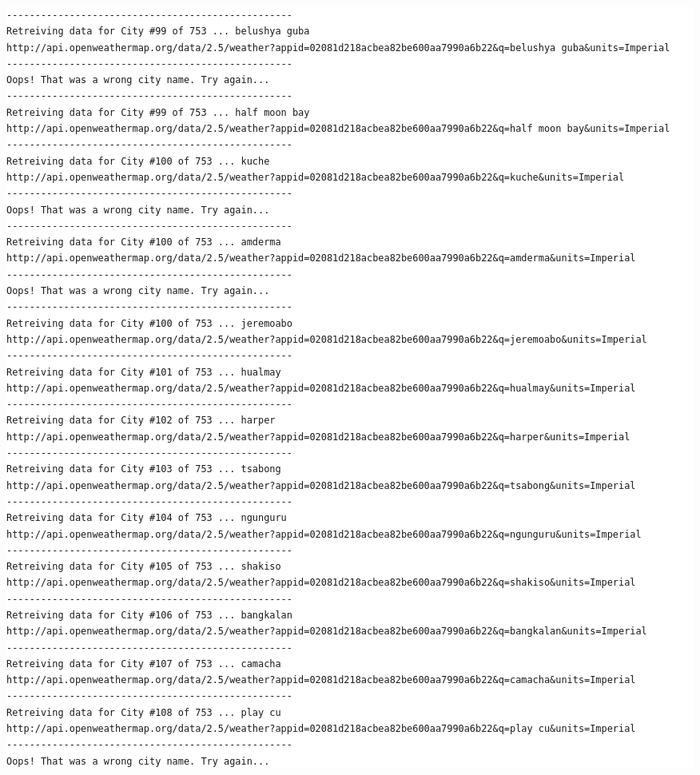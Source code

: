     --------------------------------------------------
    Retreiving data for City #99 of 753 ... belushya guba
    http://api.openweathermap.org/data/2.5/weather?appid=02081d218acbea82be600aa7990a6b22&q=belushya guba&units=Imperial
    --------------------------------------------------
    Oops! That was a wrong city name. Try again...
    --------------------------------------------------
    Retreiving data for City #99 of 753 ... half moon bay
    http://api.openweathermap.org/data/2.5/weather?appid=02081d218acbea82be600aa7990a6b22&q=half moon bay&units=Imperial
    --------------------------------------------------
    Retreiving data for City #100 of 753 ... kuche
    http://api.openweathermap.org/data/2.5/weather?appid=02081d218acbea82be600aa7990a6b22&q=kuche&units=Imperial
    --------------------------------------------------
    Oops! That was a wrong city name. Try again...
    --------------------------------------------------
    Retreiving data for City #100 of 753 ... amderma
    http://api.openweathermap.org/data/2.5/weather?appid=02081d218acbea82be600aa7990a6b22&q=amderma&units=Imperial
    --------------------------------------------------
    Oops! That was a wrong city name. Try again...
    --------------------------------------------------
    Retreiving data for City #100 of 753 ... jeremoabo
    http://api.openweathermap.org/data/2.5/weather?appid=02081d218acbea82be600aa7990a6b22&q=jeremoabo&units=Imperial
    --------------------------------------------------
    Retreiving data for City #101 of 753 ... hualmay
    http://api.openweathermap.org/data/2.5/weather?appid=02081d218acbea82be600aa7990a6b22&q=hualmay&units=Imperial
    --------------------------------------------------
    Retreiving data for City #102 of 753 ... harper
    http://api.openweathermap.org/data/2.5/weather?appid=02081d218acbea82be600aa7990a6b22&q=harper&units=Imperial
    --------------------------------------------------
    Retreiving data for City #103 of 753 ... tsabong
    http://api.openweathermap.org/data/2.5/weather?appid=02081d218acbea82be600aa7990a6b22&q=tsabong&units=Imperial
    --------------------------------------------------
    Retreiving data for City #104 of 753 ... ngunguru
    http://api.openweathermap.org/data/2.5/weather?appid=02081d218acbea82be600aa7990a6b22&q=ngunguru&units=Imperial
    --------------------------------------------------
    Retreiving data for City #105 of 753 ... shakiso
    http://api.openweathermap.org/data/2.5/weather?appid=02081d218acbea82be600aa7990a6b22&q=shakiso&units=Imperial
    --------------------------------------------------
    Retreiving data for City #106 of 753 ... bangkalan
    http://api.openweathermap.org/data/2.5/weather?appid=02081d218acbea82be600aa7990a6b22&q=bangkalan&units=Imperial
    --------------------------------------------------
    Retreiving data for City #107 of 753 ... camacha
    http://api.openweathermap.org/data/2.5/weather?appid=02081d218acbea82be600aa7990a6b22&q=camacha&units=Imperial
    --------------------------------------------------
    Retreiving data for City #108 of 753 ... play cu
    http://api.openweathermap.org/data/2.5/weather?appid=02081d218acbea82be600aa7990a6b22&q=play cu&units=Imperial
    --------------------------------------------------
    Oops! That was a wrong city name. Try again...